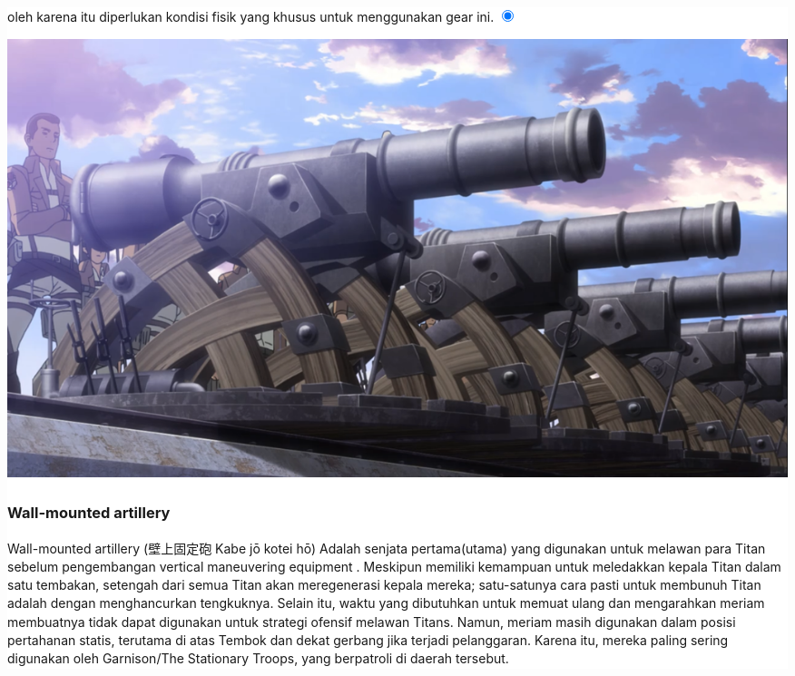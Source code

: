 oleh karena itu diperlukan kondisi fisik yang khusus untuk menggunakan gear ini.
        </small>
      </div>
    </div>
    <input class="slide" type="radio" name="slider-2" id="s-2-2" checked /><label for="s-2-2"></label>
    <div>
      <img src="cannon.png" />
      <div class="content">
        <h3>Wall-mounted artillery</h3>
        <p>
         Wall-mounted artillery (壁上固定砲 Kabe jō kotei hō) Adalah senjata pertama(utama) yang digunakan untuk melawan para Titan sebelum pengembangan vertical maneuvering equipment .
Meskipun memiliki kemampuan untuk meledakkan kepala Titan dalam satu tembakan, 
setengah dari semua Titan akan meregenerasi kepala mereka;
 satu-satunya cara pasti untuk membunuh Titan adalah dengan menghancurkan tengkuknya. 
 Selain itu, waktu yang dibutuhkan untuk memuat ulang dan mengarahkan meriam membuatnya tidak dapat digunakan untuk strategi ofensif melawan Titans.
 Namun, meriam masih digunakan dalam posisi pertahanan statis,
 terutama di atas Tembok dan dekat gerbang jika terjadi pelanggaran. 
 Karena itu, mereka paling sering digunakan oleh Garnison/The Stationary Troops, yang berpatroli di daerah tersebut.
        </p>
        <small>
        </small>
      </div>
    </div>
    <style type="text/css">
      #landing .slider-2 img.ratio {padding:0 30.4%;}
      #landing .slider-2 {margin-top:6em;}
      #landing .slider-2 .content h3 {font-size:1.125em; margin:0 0 3em; color:#99ce45; text-transform:uppercase; font-weight:normal;}
      #landing .slider-2 .content p {font-size:1.3em; color:#fff;}
      #landing .slider-2 .content small {font-size:1.0em; margin:3em 0 0; display:block; color:#fff; text-transform:uppercase; font-weight:normal;}
      #landing .slider-2 #s-2-1 + label + div > .content {max-width:30%; margin:8% 0 0 17%;}
      #landing .slider-2 #s-2-1 + label + div > .content p {font-size:1.1em}
      #landing .slider-2 #s-2-2 + label + div > .content {max-width:35%; margin:8% 0 0 16%;}
    </style>
  </div>